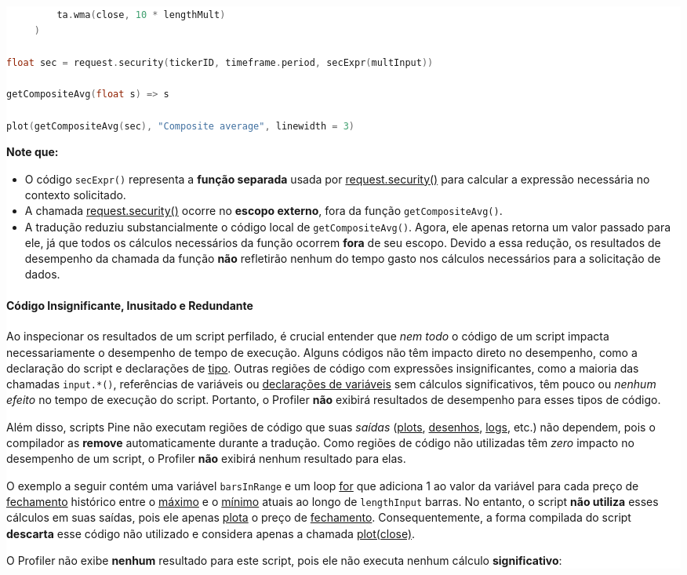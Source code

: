 ```c
         ta.wma(close, 10 * lengthMult)
     )

float sec = request.security(tickerID, timeframe.period, secExpr(multInput))

getCompositeAvg(float s) => s

plot(getCompositeAvg(sec), "Composite average", linewidth = 3)
```

__Note que:__

- O código `secExpr()` representa a __função separada__ usada por [request.security()](https://br.tradingview.com/pine-script-reference/v5/#fun_request.security) para calcular a expressão necessária no contexto solicitado.
- A chamada [request.security()](https://br.tradingview.com/pine-script-reference/v5/#fun_request.security) ocorre no __escopo externo__, fora da função `getCompositeAvg()`.
- A tradução reduziu substancialmente o código local de `getCompositeAvg()`. Agora, ele apenas retorna um valor passado para ele, já que todos os cálculos necessários da função ocorrem __fora__ de seu escopo. Devido a essa redução, os resultados de desempenho da chamada da função __não__ refletirão nenhum do tempo gasto nos cálculos necessários para a solicitação de dados.

#### Código Insignificante, Inusitado e Redundante

Ao inspecionar os resultados de um script perfilado, é crucial entender que _nem todo_ o código de um script impacta necessariamente o desempenho de tempo de execução. Alguns códigos não têm impacto direto no desempenho, como a declaração do script e declarações de [tipo](https://br.tradingview.com/pine-script-reference/v5/#kw_type). Outras regiões de código com expressões insignificantes, como a maioria das chamadas `input.*()`, referências de variáveis ou [declarações de variáveis](./04_06_declaracoes_de_variavel.md) sem cálculos significativos, têm pouco ou _nenhum efeito_ no tempo de execução do script. Portanto, o Profiler __não__ exibirá resultados de desempenho para esses tipos de código.

Além disso, scripts Pine não executam regiões de código que suas _saídas_ ([plots](./05_15_plots.md), [desenhos](./04_09_tipagem_do_sistema.md#tipos-de-desenho), [logs](./06_02_debugging.md#pine-logs), etc.) não dependem, pois o compilador as __remove__ automaticamente durante a tradução. Como regiões de código não utilizadas têm _zero_ impacto no desempenho de um script, o Profiler __não__ exibirá nenhum resultado para elas.

O exemplo a seguir contém uma variável `barsInRange` e um loop [for](https://br.tradingview.com/pine-script-reference/v5/#kw_for) que adiciona 1 ao valor da variável para cada preço de [fechamento](https://br.tradingview.com/pine-script-reference/v5/#var_close) histórico entre o [máximo](https://br.tradingview.com/pine-script-reference/v5/#var_high) e o [mínimo](https://br.tradingview.com/pine-script-reference/v5/#var_low) atuais ao longo de `lengthInput` barras. No entanto, o script __não utiliza__ esses cálculos em suas saídas, pois ele apenas [plota](./05_15_plots.md) o preço de [fechamento](https://br.tradingview.com/pine-script-reference/v5/#var_close). Consequentemente, a forma compilada do script __descarta__ esse código não utilizado e considera apenas a chamada [plot(close)](https://br.tradingview.com/pine-script-reference/v5/#fun_plot).

O Profiler não exibe __nenhum__ resultado para este script, pois ele não executa nenhum cálculo __significativo__:
